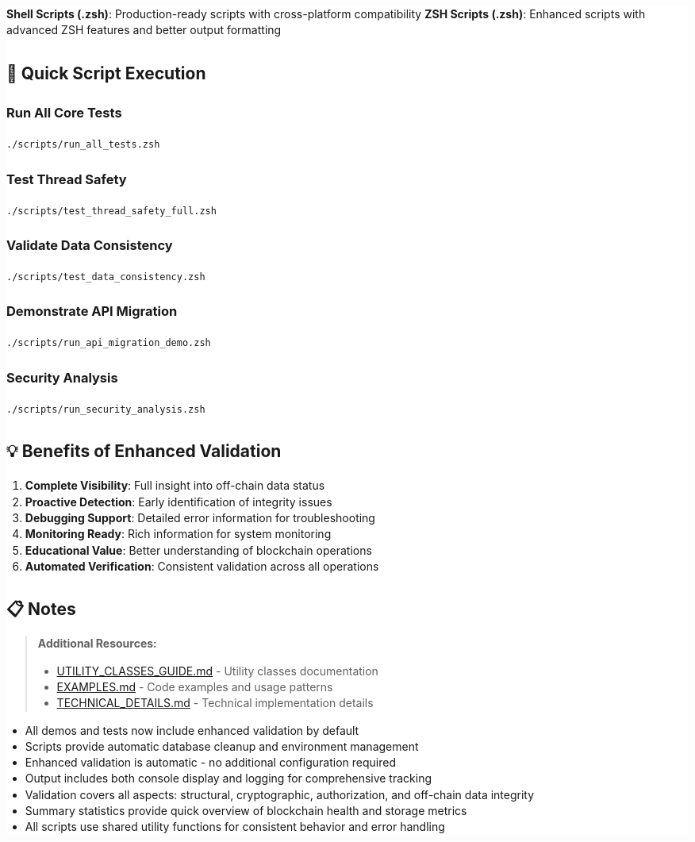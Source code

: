 **Shell Scripts (.zsh)**: Production-ready scripts with cross-platform compatibility
**ZSH Scripts (.zsh)**: Enhanced scripts with advanced ZSH features and better output formatting

## 🚀 Quick Script Execution

### Run All Core Tests
```bash
./scripts/run_all_tests.zsh
```

### Test Thread Safety
```bash
./scripts/test_thread_safety_full.zsh
```

### Validate Data Consistency
```bash
./scripts/test_data_consistency.zsh
```

### Demonstrate API Migration
```bash
./scripts/run_api_migration_demo.zsh
```

### Security Analysis
```bash
./scripts/run_security_analysis.zsh
```

## 💡 Benefits of Enhanced Validation

1. **Complete Visibility**: Full insight into off-chain data status
2. **Proactive Detection**: Early identification of integrity issues
3. **Debugging Support**: Detailed error information for troubleshooting
4. **Monitoring Ready**: Rich information for system monitoring
5. **Educational Value**: Better understanding of blockchain operations
6. **Automated Verification**: Consistent validation across all operations

## 📋 Notes

> **Additional Resources:**
> - [UTILITY_CLASSES_GUIDE.md](../reference/UTILITY_CLASSES_GUIDE.md) - Utility classes documentation
> - [EXAMPLES.md](../getting-started/EXAMPLES.md) - Code examples and usage patterns
> - [TECHNICAL_DETAILS.md](../reference/TECHNICAL_DETAILS.md) - Technical implementation details

- All demos and tests now include enhanced validation by default
- Scripts provide automatic database cleanup and environment management
- Enhanced validation is automatic - no additional configuration required
- Output includes both console display and logging for comprehensive tracking
- Validation covers all aspects: structural, cryptographic, authorization, and off-chain data integrity
- Summary statistics provide quick overview of blockchain health and storage metrics
- All scripts use shared utility functions for consistent behavior and error handling